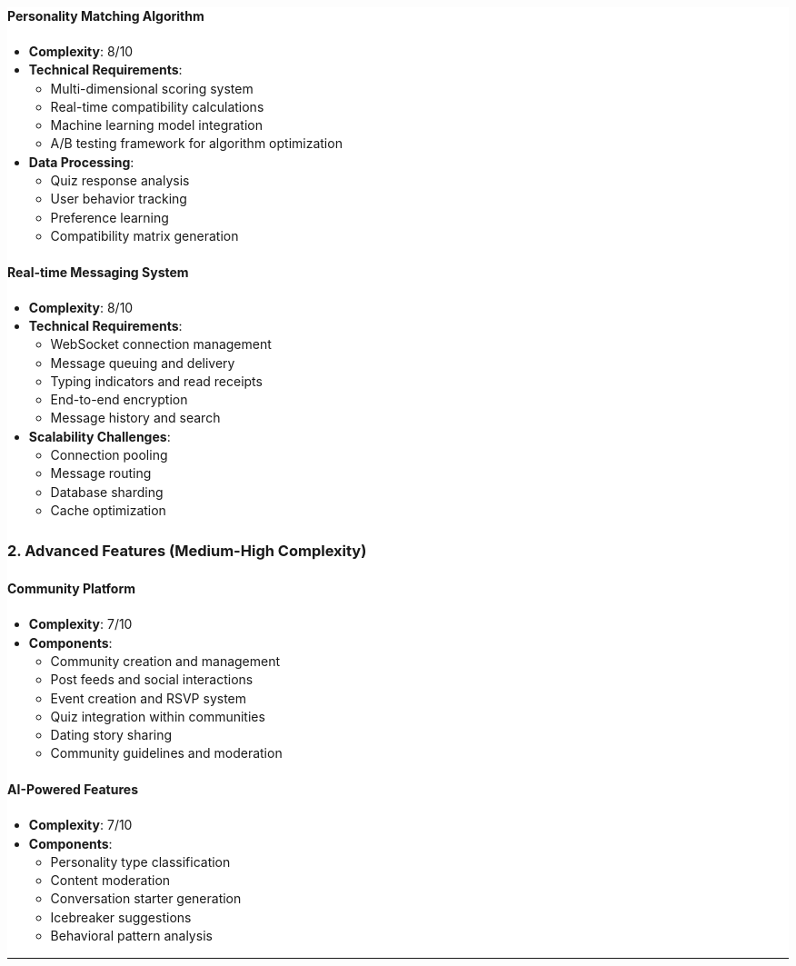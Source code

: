 #### Personality Matching Algorithm

- **Complexity**: 8/10
- **Technical Requirements**:
  - Multi-dimensional scoring system
  - Real-time compatibility calculations
  - Machine learning model integration
  - A/B testing framework for algorithm optimization
- **Data Processing**:
  - Quiz response analysis
  - User behavior tracking
  - Preference learning
  - Compatibility matrix generation

#### Real-time Messaging System

- **Complexity**: 8/10
- **Technical Requirements**:
  - WebSocket connection management
  - Message queuing and delivery
  - Typing indicators and read receipts
  - End-to-end encryption
  - Message history and search
- **Scalability Challenges**:
  - Connection pooling
  - Message routing
  - Database sharding
  - Cache optimization

### 2. **Advanced Features (Medium-High Complexity)**

#### Community Platform

- **Complexity**: 7/10
- **Components**:
  - Community creation and management
  - Post feeds and social interactions
  - Event creation and RSVP system
  - Quiz integration within communities
  - Dating story sharing
  - Community guidelines and moderation

#### AI-Powered Features

- **Complexity**: 7/10
- **Components**:
  - Personality type classification
  - Content moderation
  - Conversation starter generation
  - Icebreaker suggestions
  - Behavioral pattern analysis

---
